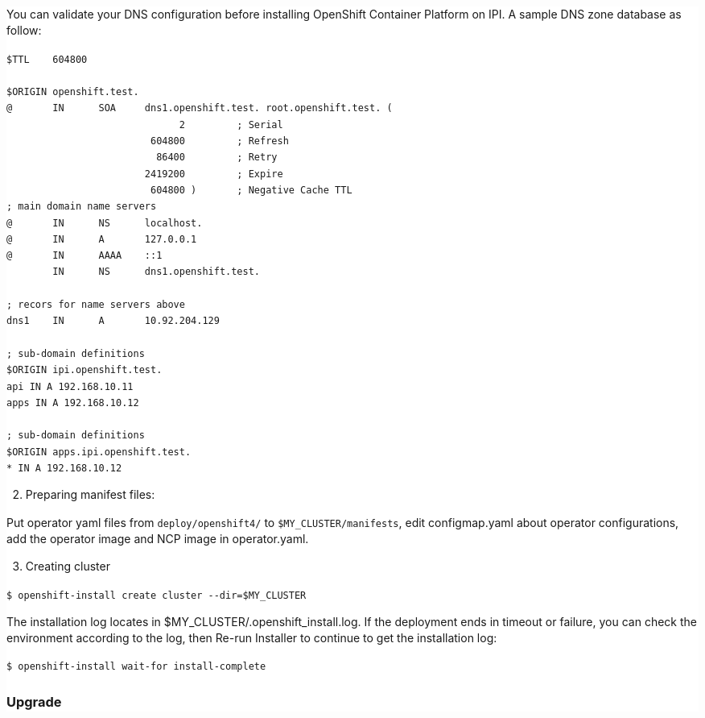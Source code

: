 You can validate your DNS configuration
before installing OpenShift Container Platform on IPI. A sample DNS zone database
as follow:

```
$TTL    604800

$ORIGIN openshift.test.
@       IN      SOA     dns1.openshift.test. root.openshift.test. (
                              2         ; Serial
                         604800         ; Refresh
                          86400         ; Retry
                        2419200         ; Expire
                         604800 )       ; Negative Cache TTL
; main domain name servers
@       IN      NS      localhost.
@       IN      A       127.0.0.1
@       IN      AAAA    ::1
        IN      NS      dns1.openshift.test.

; recors for name servers above
dns1    IN      A       10.92.204.129

; sub-domain definitions
$ORIGIN ipi.openshift.test.
api IN A 192.168.10.11
apps IN A 192.168.10.12

; sub-domain definitions
$ORIGIN apps.ipi.openshift.test.
* IN A 192.168.10.12
```

2. Preparing manifest files:

Put operator yaml files from `deploy/openshift4/` to `$MY_CLUSTER/manifests`,
edit configmap.yaml about operator configurations, add the operator image and
NCP image in operator.yaml.

3.  Creating cluster
```
$ openshift-install create cluster --dir=$MY_CLUSTER
```

The installation log locates in $MY_CLUSTER/.openshift_install.log.
If the deployment ends in timeout or failure, you can check the environment
according to the log, then Re-run Installer to continue to get the installation
log:

```
$ openshift-install wait-for install-complete
```

### Upgrade
